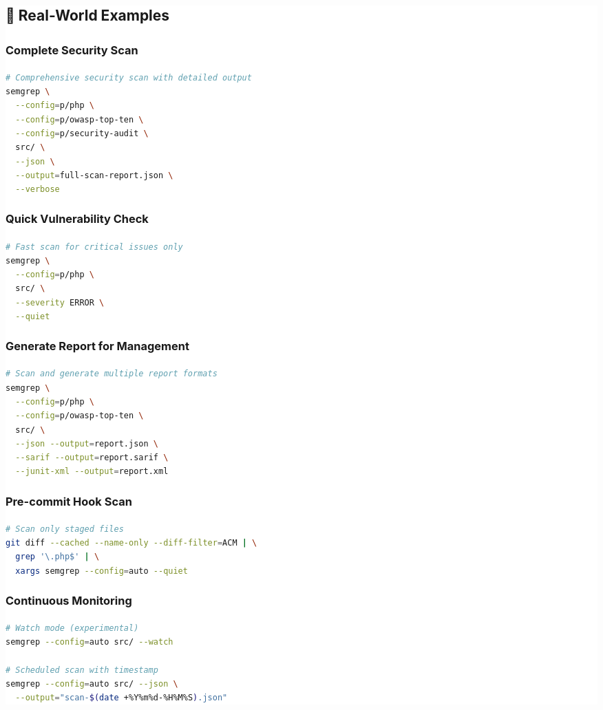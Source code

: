 ## 🎯 Real-World Examples

### Complete Security Scan

```bash
# Comprehensive security scan with detailed output
semgrep \
  --config=p/php \
  --config=p/owasp-top-ten \
  --config=p/security-audit \
  src/ \
  --json \
  --output=full-scan-report.json \
  --verbose
```

### Quick Vulnerability Check

```bash
# Fast scan for critical issues only
semgrep \
  --config=p/php \
  src/ \
  --severity ERROR \
  --quiet
```

### Generate Report for Management

```bash
# Scan and generate multiple report formats
semgrep \
  --config=p/php \
  --config=p/owasp-top-ten \
  src/ \
  --json --output=report.json \
  --sarif --output=report.sarif \
  --junit-xml --output=report.xml
```

### Pre-commit Hook Scan

```bash
# Scan only staged files
git diff --cached --name-only --diff-filter=ACM | \
  grep '\.php$' | \
  xargs semgrep --config=auto --quiet
```

### Continuous Monitoring

```bash
# Watch mode (experimental)
semgrep --config=auto src/ --watch

# Scheduled scan with timestamp
semgrep --config=auto src/ --json \
  --output="scan-$(date +%Y%m%d-%H%M%S).json"
```
